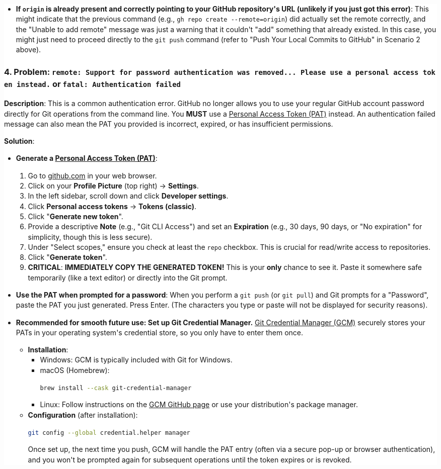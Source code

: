 * **If `origin` is already present and correctly pointing to your GitHub repository's URL (unlikely if you just got this error)**:
    This might indicate that the previous command (e.g., `gh repo create --remote=origin`) did actually set the remote correctly, and the "Unable to add remote" message was just a warning that it couldn't "add" something that already existed. In this case, you might just need to proceed directly to the `git push` command (refer to "Push Your Local Commits to GitHub" in Scenario 2 above).

### 4. Problem: `remote: Support for password authentication was removed... Please use a personal access token instead.` or `fatal: Authentication failed`

**Description**: This is a common authentication error. GitHub no longer allows you to use your regular GitHub account password directly for Git operations from the command line. You **MUST** use a [Personal Access Token (PAT)](https://docs.github.com/en/authentication/keeping-your-account-and-data-secure/creating-a-personal-access-token) instead. An authentication failed message can also mean the PAT you provided is incorrect, expired, or has insufficient permissions.

**Solution**:

* **Generate a [Personal Access Token (PAT)](https://docs.github.com/en/authentication/keeping-your-account-and-data-secure/creating-a-personal-access-token)**:
    1.  Go to [github.com](https://github.com/) in your web browser.
    2.  Click on your **Profile Picture** (top right) -> **Settings**.
    3.  In the left sidebar, scroll down and click **Developer settings**.
    4.  Click **Personal access tokens** -> **Tokens (classic)**.
    5.  Click "**Generate new token**".
    6.  Provide a descriptive **Note** (e.g., "Git CLI Access") and set an **Expiration** (e.g., 30 days, 90 days, or "No expiration" for simplicity, though this is less secure).
    7.  Under "Select scopes," ensure you check at least the `repo` checkbox. This is crucial for read/write access to repositories.
    8.  Click "**Generate token**".
    9.  **CRITICAL**: **IMMEDIATELY COPY THE GENERATED TOKEN!** This is your **only** chance to see it. Paste it somewhere safe temporarily (like a text editor) or directly into the Git prompt.

* **Use the PAT when prompted for a password**:
    When you perform a `git push` (or `git pull`) and Git prompts for a "Password", paste the PAT you just generated. Press Enter. (The characters you type or paste will not be displayed for security reasons).

* **Recommended for smooth future use: Set up Git Credential Manager.**
    [Git Credential Manager (GCM)](https://github.com/git-ecosystem/git-credential-manager) securely stores your PATs in your operating system's credential store, so you only have to enter them once.
    * **Installation**:
        * Windows: GCM is typically included with Git for Windows.
        * macOS (Homebrew):
            ```bash
            brew install --cask git-credential-manager
            ```
        * Linux: Follow instructions on the [GCM GitHub page](https://github.com/git-ecosystem/git-credential-manager) or use your distribution's package manager.
    * **Configuration** (after installation):
        ```bash
        git config --global credential.helper manager
        ```
        Once set up, the next time you push, GCM will handle the PAT entry (often via a secure pop-up or browser authentication), and you won't be prompted again for subsequent operations until the token expires or is revoked.
